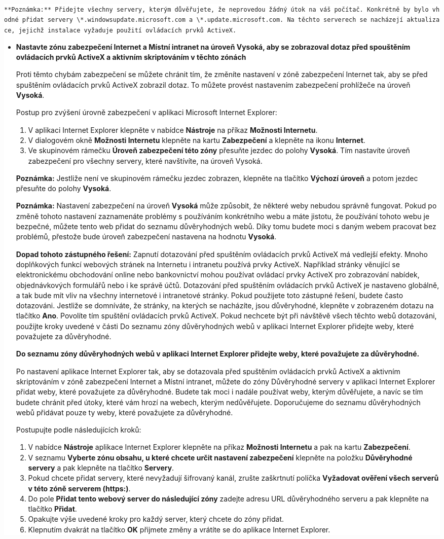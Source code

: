     **Poznámka:** Přidejte všechny servery, kterým důvěřujete, že neprovedou žádný útok na váš počítač. Konkrétně by bylo vhodné přidat servery \*.windowsupdate.microsoft.com a \*.update.microsoft.com. Na těchto serverech se nacházejí aktualizace, jejichž instalace vyžaduje použití ovládacích prvků ActiveX.

-   **Nastavte zónu zabezpečení Internet a Místní intranet na úroveň Vysoká, aby se zobrazoval dotaz před spouštěním ovládacích prvků ActiveX a aktivním skriptováním v těchto zónách**

    Proti těmto chybám zabezpečení se můžete chránit tím, že změníte nastavení v zóně zabezpečení Internet tak, aby se před spuštěním ovládacích prvků ActiveX zobrazil dotaz. To můžete provést nastavením zabezpečení prohlížeče na úroveň **Vysoká**.

    Postup pro zvýšení úrovně zabezpečení v aplikaci Microsoft Internet Explorer:

    1.  V aplikaci Internet Explorer klepněte v nabídce **Nástroje** na příkaz **Možnosti Internetu**.
    2.  V dialogovém okně **Možnosti Internetu** klepněte na kartu **Zabezpečení** a klepněte na ikonu **Internet**.
    3.  Ve skupinovém rámečku **Úroveň zabezpečení této zóny** přesuňte jezdec do polohy **Vysoká**. Tím nastavíte úroveň zabezpečení pro všechny servery, které navštívíte, na úroveň Vysoká.

    **Poznámka:** Jestliže není ve skupinovém rámečku jezdec zobrazen, klepněte na tlačítko **Výchozí úroveň** a potom jezdec přesuňte do polohy **Vysoká**.

    **Poznámka:** Nastavení zabezpečení na úroveň **Vysoká** může způsobit, že některé weby nebudou správně fungovat. Pokud po změně tohoto nastavení zaznamenáte problémy s používáním konkrétního webu a máte jistotu, že používání tohoto webu je bezpečné, můžete tento web přidat do seznamu důvěryhodných webů. Díky tomu budete moci s daným webem pracovat bez problémů, přestože bude úroveň zabezpečení nastavena na hodnotu **Vysoká**.

    **Dopad tohoto zástupného řešení:** Zapnutí dotazování před spuštěním ovládacích prvků ActiveX má vedlejší efekty. Mnoho doplňkových funkcí webových stránek na Internetu i intranetu používá prvky ActiveX. Například stránky věnující se elektronickému obchodování online nebo bankovnictví mohou používat ovládací prvky ActiveX pro zobrazování nabídek, objednávkových formulářů nebo i ke správě účtů. Dotazování před spuštěním ovládacích prvků ActiveX je nastaveno globálně, a tak bude mít vliv na všechny internetové i intranetové stránky. Pokud použijete toto zástupné řešení, budete často dotazováni. Jestliže se domníváte, že stránky, na kterých se nacházíte, jsou důvěryhodné, klepněte v zobrazeném dotazu na tlačítko **Ano**. Povolíte tím spuštění ovládacích prvků ActiveX. Pokud nechcete být při návštěvě všech těchto webů dotazováni, použijte kroky uvedené v části Do seznamu zóny důvěryhodných webů v aplikaci Internet Explorer přidejte weby, které považujete za důvěryhodné.

    **Do seznamu zóny důvěryhodných webů v aplikaci Internet Explorer přidejte weby, které považujete za důvěryhodné.**

    Po nastavení aplikace Internet Explorer tak, aby se dotazovala před spuštěním ovládacích prvků ActiveX a aktivním skriptováním v zóně zabezpečení Internet a Místní intranet, můžete do zóny Důvěryhodné servery v aplikaci Internet Explorer přidat weby, které považujete za důvěryhodné. Budete tak moci i nadále používat weby, kterým důvěřujete, a navíc se tím budete chránit před útoky, které vám hrozí na webech, kterým nedůvěřujete. Doporučujeme do seznamu důvěryhodných webů přidávat pouze ty weby, které považujete za důvěryhodné.

    Postupujte podle následujících kroků:

    1.  V nabídce **Nástroje** aplikace Internet Explorer klepněte na příkaz **Možnosti Internetu** a pak na kartu **Zabezpečení**.
    2.  V seznamu **Vyberte zónu obsahu, u které chcete určit nastavení zabezpečení** klepněte na položku **Důvěryhodné servery** a pak klepněte na tlačítko **Servery**.
    3.  Pokud chcete přidat servery, které nevyžadují šifrovaný kanál, zrušte zaškrtnutí políčka **Vyžadovat ověření všech serverů v této zóně serverem (https:)**.
    4.  Do pole **Přidat tento webový server do následující zóny** zadejte adresu URL důvěryhodného serveru a pak klepněte na tlačítko **Přidat**.
    5.  Opakujte výše uvedené kroky pro každý server, který chcete do zóny přidat.
    6.  Klepnutím dvakrát na tlačítko **OK** přijmete změny a vrátíte se do aplikace Internet Explorer.
